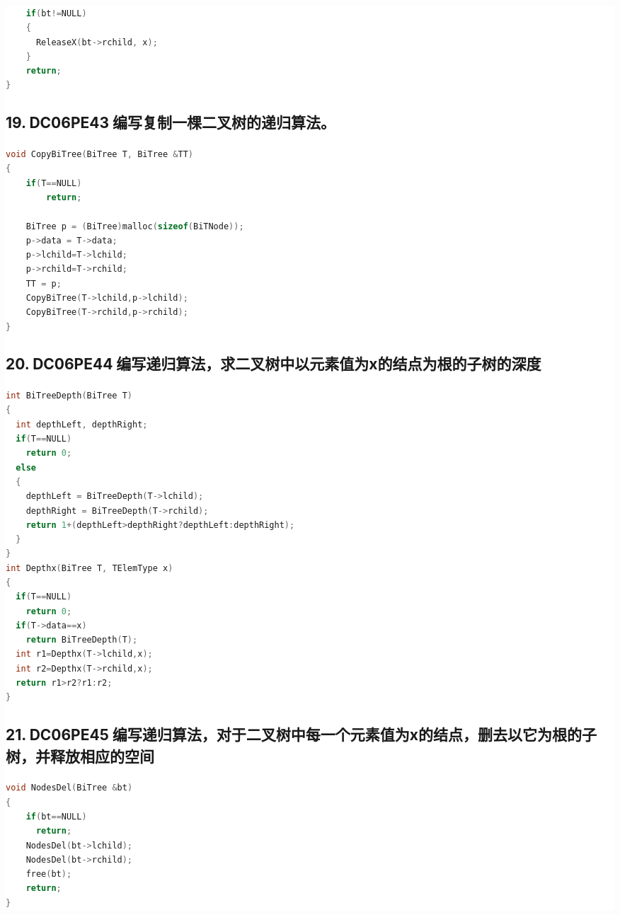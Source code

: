 ```C
    if(bt!=NULL)
    {
      ReleaseX(bt->rchild, x);
    }
    return;
}
```
##  19. <a name='DC06PE43'></a>DC06PE43 编写复制一棵二叉树的递归算法。
```C
void CopyBiTree(BiTree T, BiTree &TT)      
{   
    if(T==NULL)
        return;
        
    BiTree p = (BiTree)malloc(sizeof(BiTNode));
    p->data = T->data;
    p->lchild=T->lchild;
    p->rchild=T->rchild;
    TT = p;
    CopyBiTree(T->lchild,p->lchild);
    CopyBiTree(T->rchild,p->rchild);
}
```
##  20. <a name='DC06PE44x'></a>DC06PE44 编写递归算法，求二叉树中以元素值为x的结点为根的子树的深度
```C
int BiTreeDepth(BiTree T)
{
  int depthLeft, depthRight;
  if(T==NULL)
    return 0;
  else
  {
    depthLeft = BiTreeDepth(T->lchild);
    depthRight = BiTreeDepth(T->rchild);
    return 1+(depthLeft>depthRight?depthLeft:depthRight);
  }
}
int Depthx(BiTree T, TElemType x)
{  
  if(T==NULL)
    return 0;
  if(T->data==x)
    return BiTreeDepth(T);
  int r1=Depthx(T->lchild,x);
  int r2=Depthx(T->rchild,x);
  return r1>r2?r1:r2;
}
```
##  21. <a name='DC06PE45x'></a>DC06PE45 编写递归算法，对于二叉树中每一个元素值为x的结点，删去以它为根的子树，并释放相应的空间
```C
void NodesDel(BiTree &bt)
{
    if(bt==NULL)
      return;
    NodesDel(bt->lchild);
    NodesDel(bt->rchild);
    free(bt);
    return;
}
```